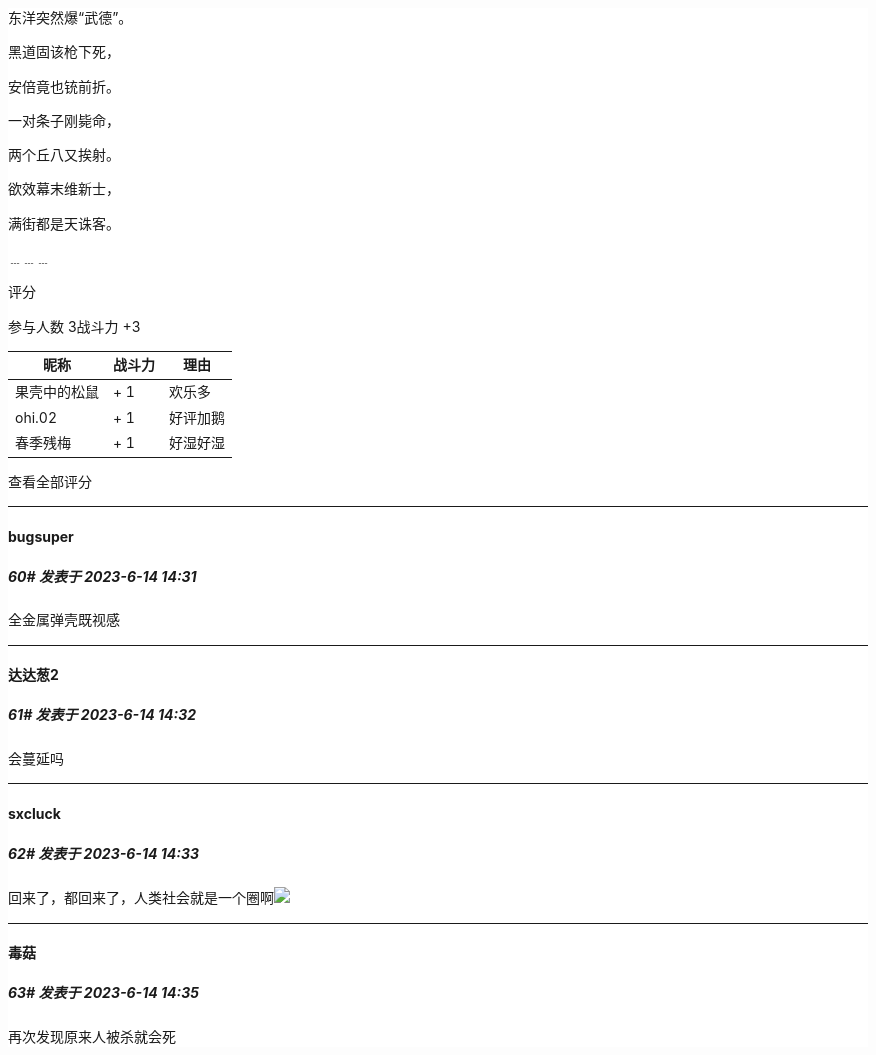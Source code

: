 东洋突然爆“武德”。

黑道固该枪下死， 

安倍竟也铳前折。

一对条子刚毙命，

两个丘八又挨射。

欲效幕末维新士，

满街都是天诛客。

﹍﹍﹍

评分

 参与人数 3战斗力 +3

|昵称|战斗力|理由|
|----|---|---|
| 果壳中的松鼠| + 1|欢乐多|
| ohi.02| + 1|好评加鹅|
| 春季残梅| + 1|好湿好湿|

查看全部评分

*****

####  bugsuper  
##### 60#       发表于 2023-6-14 14:31

全金属弹壳既视感


*****

####  达达葱2  
##### 61#       发表于 2023-6-14 14:32

会蔓延吗

*****

####  sxcluck  
##### 62#       发表于 2023-6-14 14:33

回来了，都回来了，人类社会就是一个圈啊<img src="https://static.saraba1st.com/image/smiley/face2017/064.png" referrerpolicy="no-referrer">

*****

####  毒菇  
##### 63#       发表于 2023-6-14 14:35

再次发现原来人被杀就会死
